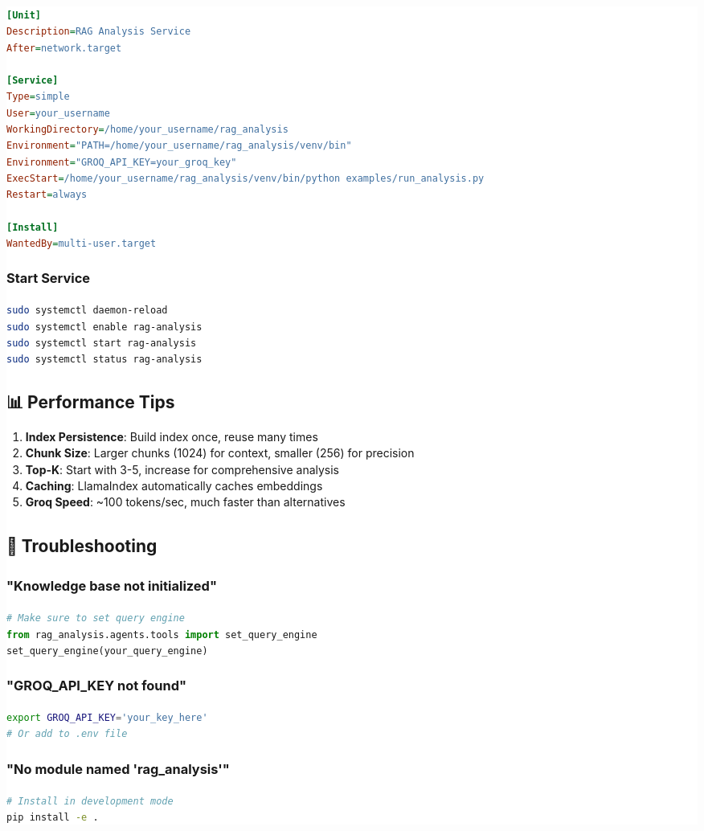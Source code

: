 ```ini
[Unit]
Description=RAG Analysis Service
After=network.target

[Service]
Type=simple
User=your_username
WorkingDirectory=/home/your_username/rag_analysis
Environment="PATH=/home/your_username/rag_analysis/venv/bin"
Environment="GROQ_API_KEY=your_groq_key"
ExecStart=/home/your_username/rag_analysis/venv/bin/python examples/run_analysis.py
Restart=always

[Install]
WantedBy=multi-user.target
```

### Start Service

```bash
sudo systemctl daemon-reload
sudo systemctl enable rag-analysis
sudo systemctl start rag-analysis
sudo systemctl status rag-analysis
```

## 📊 Performance Tips

1. **Index Persistence**: Build index once, reuse many times
2. **Chunk Size**: Larger chunks (1024) for context, smaller (256) for precision
3. **Top-K**: Start with 3-5, increase for comprehensive analysis
4. **Caching**: LlamaIndex automatically caches embeddings
5. **Groq Speed**: ~100 tokens/sec, much faster than alternatives

## 🐛 Troubleshooting

### "Knowledge base not initialized"
```python
# Make sure to set query engine
from rag_analysis.agents.tools import set_query_engine
set_query_engine(your_query_engine)
```

### "GROQ_API_KEY not found"
```bash
export GROQ_API_KEY='your_key_here'
# Or add to .env file
```

### "No module named 'rag_analysis'"
```bash
# Install in development mode
pip install -e .
```
